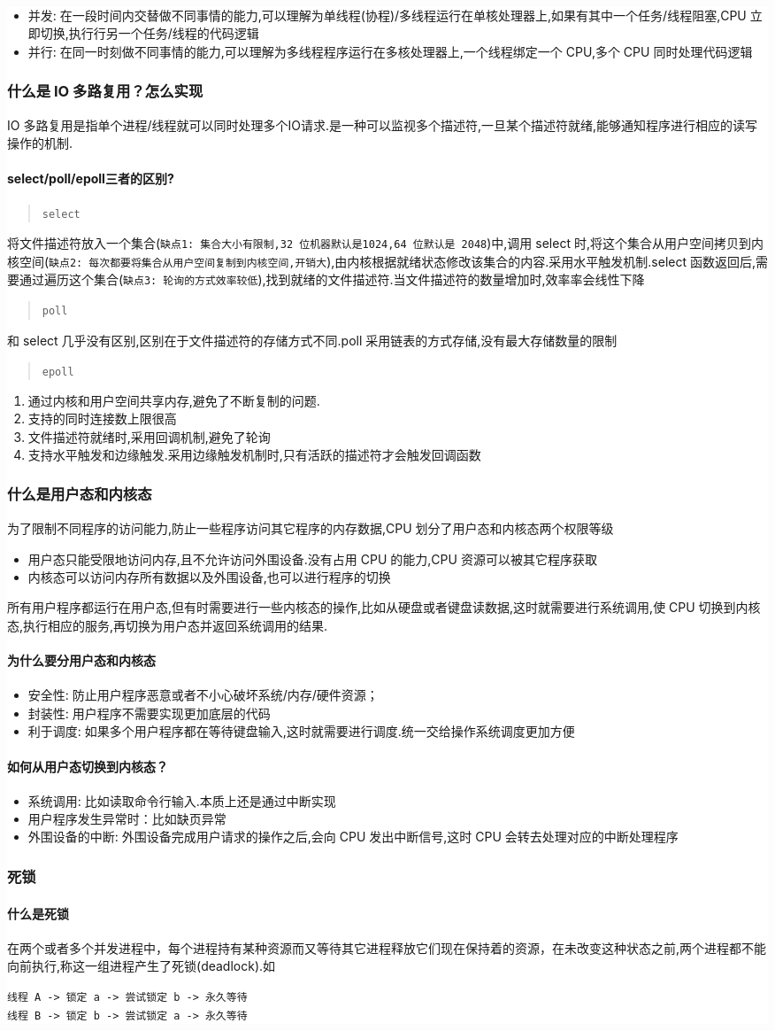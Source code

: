 - 并发: 在一段时间内交替做不同事情的能力,可以理解为单线程(协程)/多线程运行在单核处理器上,如果有其中一个任务/线程阻塞,CPU 立即切换,执行行另一个任务/线程的代码逻辑
- 并行: 在同一时刻做不同事情的能力,可以理解为多线程程序运行在多核处理器上,一个线程绑定一个 CPU,多个 CPU 同时处理代码逻辑

### 什么是 IO 多路复用？怎么实现

IO 多路复用是指单个进程/线程就可以同时处理多个IO请求.是一种可以监视多个描述符,一旦某个描述符就绪,能够通知程序进行相应的读写操作的机制.

#### select/poll/epoll三者的区别?

> `select`

将文件描述符放入一个集合(`缺点1: 集合大小有限制,32 位机器默认是1024,64 位默认是 2048`)中,调用 select 时,将这个集合从用户空间拷贝到内核空间(`缺点2: 每次都要将集合从用户空间复制到内核空间,开销大`),由内核根据就绪状态修改该集合的内容.采用水平触发机制.select 函数返回后,需要通过遍历这个集合(`缺点3: 轮询的方式效率较低`),找到就绪的文件描述符.当文件描述符的数量增加时,效率率会线性下降

> `poll`

和 select 几乎没有区别,区别在于文件描述符的存储方式不同.poll 采用链表的方式存储,没有最大存储数量的限制

> `epoll`

1. 通过内核和用户空间共享内存,避免了不断复制的问题.
2. 支持的同时连接数上限很高
3. 文件描述符就绪时,采用回调机制,避免了轮询
4. 支持水平触发和边缘触发.采用边缘触发机制时,只有活跃的描述符才会触发回调函数

### 什么是用户态和内核态

为了限制不同程序的访问能力,防止一些程序访问其它程序的内存数据,CPU 划分了用户态和内核态两个权限等级

- 用户态只能受限地访问内存,且不允许访问外围设备.没有占用 CPU 的能力,CPU 资源可以被其它程序获取
- 内核态可以访问内存所有数据以及外围设备,也可以进行程序的切换

所有用户程序都运行在用户态,但有时需要进行一些内核态的操作,比如从硬盘或者键盘读数据,这时就需要进行系统调用,使 CPU 切换到内核态,执行相应的服务,再切换为用户态并返回系统调用的结果.

#### 为什么要分用户态和内核态

- 安全性: 防止用户程序恶意或者不小心破坏系统/内存/硬件资源；
- 封装性: 用户程序不需要实现更加底层的代码
- 利于调度: 如果多个用户程序都在等待键盘输入,这时就需要进行调度.统一交给操作系统调度更加方便

#### 如何从用户态切换到内核态？

- 系统调用: 比如读取命令行输入.本质上还是通过中断实现
- 用户程序发生异常时：比如缺页异常
- 外围设备的中断: 外围设备完成用户请求的操作之后,会向 CPU 发出中断信号,这时 CPU 会转去处理对应的中断处理程序

### 死锁

#### 什么是死锁

在两个或者多个并发进程中，每个进程持有某种资源而又等待其它进程释放它们现在保持着的资源，在未改变这种状态之前,两个进程都不能向前执行,称这一组进程产生了死锁(deadlock).如

```text
线程 A -> 锁定 a -> 尝试锁定 b -> 永久等待
线程 B -> 锁定 b -> 尝试锁定 a -> 永久等待
```
